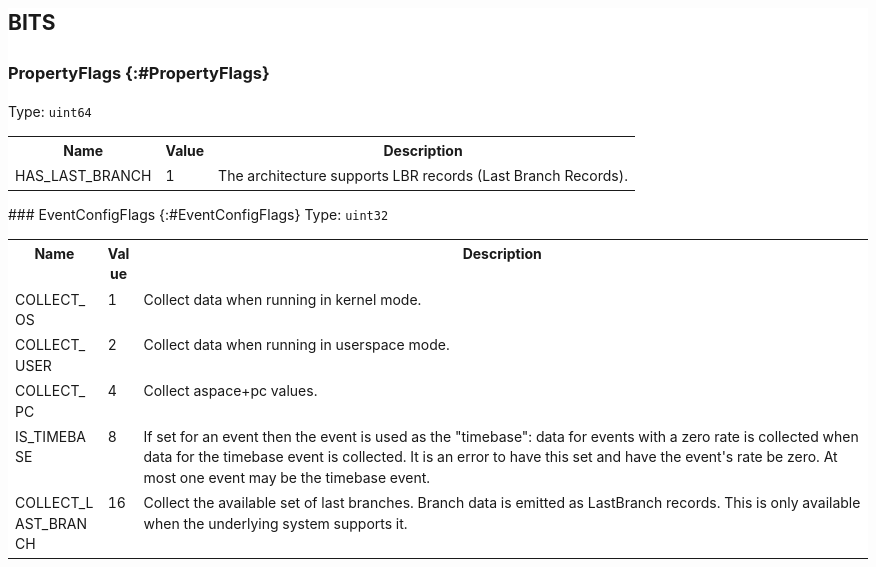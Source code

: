 



## **BITS**
### PropertyFlags {:#PropertyFlags}
Type: <code>uint64</code>


<table>
    <tr><th>Name</th><th>Value</th><th>Description</th></tr><tr>
            <td>HAS_LAST_BRANCH</td>
            <td>1</td>
            <td> The architecture supports LBR records (Last Branch Records).
</td>
        </tr></table>### EventConfigFlags {:#EventConfigFlags}
Type: <code>uint32</code>


<table>
    <tr><th>Name</th><th>Value</th><th>Description</th></tr><tr>
            <td>COLLECT_OS</td>
            <td>1</td>
            <td> Collect data when running in kernel mode.
</td>
        </tr><tr>
            <td>COLLECT_USER</td>
            <td>2</td>
            <td> Collect data when running in userspace mode.
</td>
        </tr><tr>
            <td>COLLECT_PC</td>
            <td>4</td>
            <td> Collect aspace+pc values.
</td>
        </tr><tr>
            <td>IS_TIMEBASE</td>
            <td>8</td>
            <td> If set for an event then the event is used as the "timebase": data
 for events with a zero rate is collected when data for the timebase
 event is collected.
 It is an error to have this set and have the event's rate be zero.
 At most one event may be the timebase event.
</td>
        </tr><tr>
            <td>COLLECT_LAST_BRANCH</td>
            <td>16</td>
            <td> Collect the available set of last branches.
 Branch data is emitted as LastBranch records.
 This is only available when the underlying system supports it.
</td>
        </tr></table>
